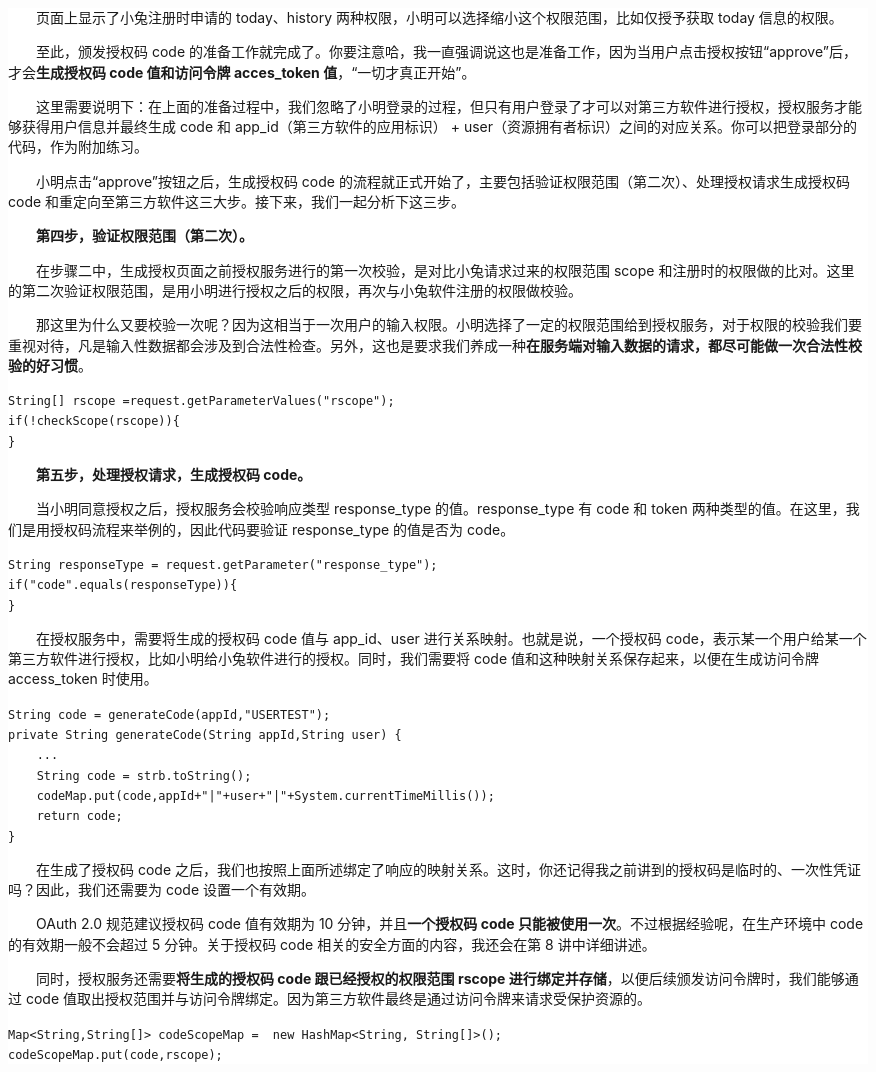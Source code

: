 <p>　　页面上显示了小兔注册时申请的 today、history 两种权限，小明可以选择缩小这个权限范围，比如仅授予获取 today 信息的权限。</p>

<p>　　至此，颁发授权码 code 的准备工作就完成了。你要注意哈，我一直强调说这也是准备工作，因为当用户点击授权按钮“approve”后，才会<strong>生成授权码 code 值和访问令牌 acces_token 值</strong>，“一切才真正开始”。</p>

<p>　　这里需要说明下：在上面的准备过程中，我们忽略了小明登录的过程，但只有用户登录了才可以对第三方软件进行授权，授权服务才能够获得用户信息并最终生成 code 和 app_id（第三方软件的应用标识） + user（资源拥有者标识）之间的对应关系。你可以把登录部分的代码，作为附加练习。</p>

<p>　　小明点击“approve”按钮之后，生成授权码 code 的流程就正式开始了，主要包括验证权限范围（第二次）、处理授权请求生成授权码 code 和重定向至第三方软件这三大步。接下来，我们一起分析下这三步。</p>

<p>　　<strong>第四步，验证权限范围（第二次）。</strong></p>

<p>　　在步骤二中，生成授权页面之前授权服务进行的第一次校验，是对比小兔请求过来的权限范围 scope 和注册时的权限做的比对。这里的第二次验证权限范围，是用小明进行授权之后的权限，再次与小兔软件注册的权限做校验。</p>

<p>　　那这里为什么又要校验一次呢？因为这相当于一次用户的输入权限。小明选择了一定的权限范围给到授权服务，对于权限的校验我们要重视对待，凡是输入性数据都会涉及到合法性检查。另外，这也是要求我们养成一种<strong>在服务端对输入数据的请求，都尽可能做一次合法性校验的好习惯</strong>。</p>

<pre><code class="language-java">String[] rscope =request.getParameterValues(&quot;rscope&quot;);
if(!checkScope(rscope)){
}
</code></pre>

<p>　　<strong>第五步，处理授权请求，生成授权码 code。</strong></p>

<p>　　当小明同意授权之后，授权服务会校验响应类型 response_type 的值。response_type 有 code 和 token 两种类型的值。在这里，我们是用授权码流程来举例的，因此代码要验证 response_type 的值是否为 code。</p>

<pre><code class="language-java">String responseType = request.getParameter(&quot;response_type&quot;);
if(&quot;code&quot;.equals(responseType)){
}
</code></pre>

<p>　　在授权服务中，需要将生成的授权码 code 值与 app_id、user 进行关系映射。也就是说，一个授权码 code，表示某一个用户给某一个第三方软件进行授权，比如小明给小兔软件进行的授权。同时，我们需要将 code 值和这种映射关系保存起来，以便在生成访问令牌 access_token 时使用。</p>

<pre><code class="language-java">String code = generateCode(appId,&quot;USERTEST&quot;);
private String generateCode(String appId,String user) {
  	...
	String code = strb.toString();
	codeMap.put(code,appId+&quot;|&quot;+user+&quot;|&quot;+System.currentTimeMillis());
	return code;
}
</code></pre>

<p>　　在生成了授权码 code 之后，我们也按照上面所述绑定了响应的映射关系。这时，你还记得我之前讲到的授权码是临时的、一次性凭证吗？因此，我们还需要为 code 设置一个有效期。</p>

<p>　　OAuth 2.0 规范建议授权码 code 值有效期为 10 分钟，并且<strong>一个授权码 code 只能被使用一次</strong>。不过根据经验呢，在生产环境中 code 的有效期一般不会超过 5 分钟。关于授权码 code 相关的安全方面的内容，我还会在第 8 讲中详细讲述。</p>

<p>　　同时，授权服务还需要<strong>将生成的授权码 code 跟已经授权的权限范围 rscope 进行绑定并存储</strong>，以便后续颁发访问令牌时，我们能够通过 code 值取出授权范围并与访问令牌绑定。因为第三方软件最终是通过访问令牌来请求受保护资源的。</p>

<pre><code class="language-java">Map&lt;String,String[]&gt; codeScopeMap =  new HashMap&lt;String, String[]&gt;();
codeScopeMap.put(code,rscope);
</code></pre>
